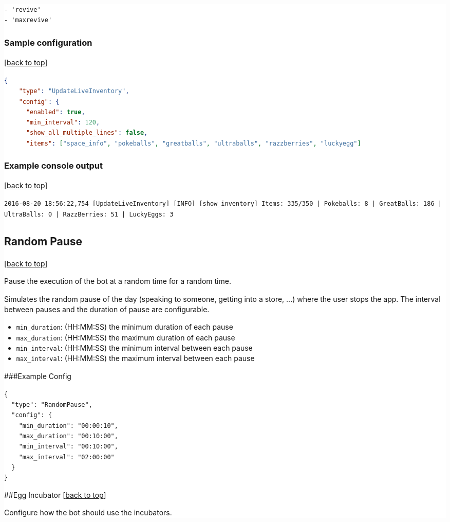 ```
- 'revive'
- 'maxrevive'
```

### Sample configuration
[[back to top](#table-of-contents)]
```json
{
    "type": "UpdateLiveInventory",
    "config": {
      "enabled": true,
      "min_interval": 120,
      "show_all_multiple_lines": false,
      "items": ["space_info", "pokeballs", "greatballs", "ultraballs", "razzberries", "luckyegg"]
```

### Example console output
[[back to top](#table-of-contents)]
```
2016-08-20 18:56:22,754 [UpdateLiveInventory] [INFO] [show_inventory] Items: 335/350 | Pokeballs: 8 | GreatBalls: 186 | UltraBalls: 0 | RazzBerries: 51 | LuckyEggs: 3
```

## Random Pause
[[back to top](#table-of-contents)]

Pause the execution of the bot at a random time for a random time.

Simulates the random pause of the day (speaking to someone, getting into a store, ...) where the user stops the app. The interval between pauses and the duration of pause are configurable.

- `min_duration`: (HH:MM:SS) the minimum duration of each pause
- `max_duration`: (HH:MM:SS) the maximum duration of each pause
- `min_interval`: (HH:MM:SS) the minimum interval between each pause
- `max_interval`: (HH:MM:SS) the maximum interval between each pause

###Example Config
```
{
  "type": "RandomPause",
  "config": {
    "min_duration": "00:00:10",
    "max_duration": "00:10:00",
    "min_interval": "00:10:00",
    "max_interval": "02:00:00"
  }
}
```

##Egg Incubator
[[back to top](#table-of-contents)]

Configure how the bot should use the incubators.

